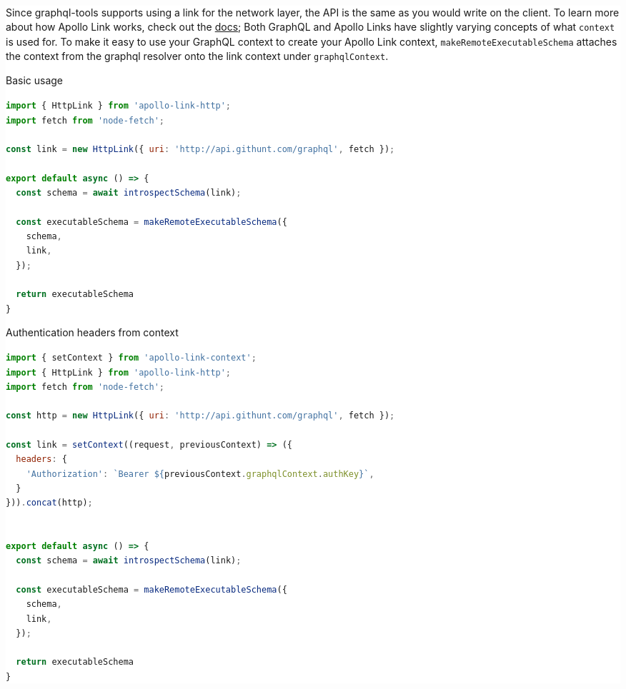 Since graphql-tools supports using a link for the network layer, the API is the same as you would write on the client. To learn more about how Apollo Link works, check out the [docs](https://www.apollographql.com/docs/link/); Both GraphQL and Apollo Links have slightly varying concepts of what `context` is used for. To make it easy to use your GraphQL context to create your Apollo Link context, `makeRemoteExecutableSchema` attaches the context from the graphql resolver onto the link context under `graphqlContext`.

Basic usage

```js
import { HttpLink } from 'apollo-link-http';
import fetch from 'node-fetch';

const link = new HttpLink({ uri: 'http://api.githunt.com/graphql', fetch });

export default async () => {
  const schema = await introspectSchema(link);

  const executableSchema = makeRemoteExecutableSchema({
    schema,
    link,
  });

  return executableSchema
}
```

Authentication headers from context

```js
import { setContext } from 'apollo-link-context';
import { HttpLink } from 'apollo-link-http';
import fetch from 'node-fetch';

const http = new HttpLink({ uri: 'http://api.githunt.com/graphql', fetch });

const link = setContext((request, previousContext) => ({
  headers: {
    'Authorization': `Bearer ${previousContext.graphqlContext.authKey}`,
  }
})).concat(http);


export default async () => {
  const schema = await introspectSchema(link);

  const executableSchema = makeRemoteExecutableSchema({
    schema,
    link,
  });

  return executableSchema
}
```
